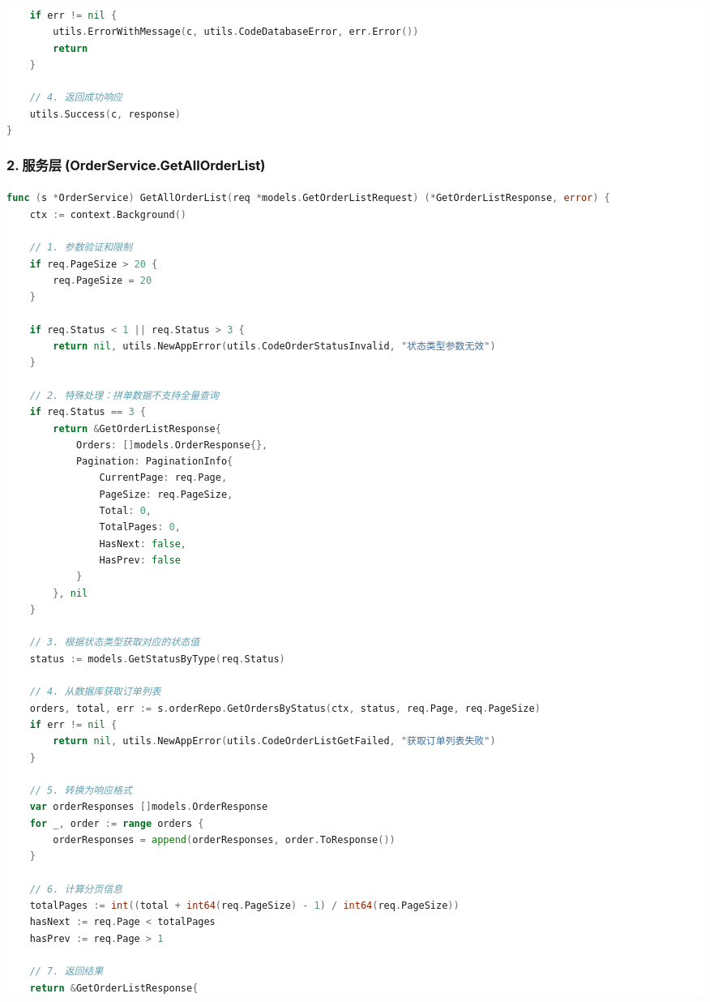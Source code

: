 ```go
    if err != nil {
        utils.ErrorWithMessage(c, utils.CodeDatabaseError, err.Error())
        return
    }

    // 4. 返回成功响应
    utils.Success(c, response)
}
```

### 2. 服务层 (OrderService.GetAllOrderList)

```go
func (s *OrderService) GetAllOrderList(req *models.GetOrderListRequest) (*GetOrderListResponse, error) {
    ctx := context.Background()

    // 1. 参数验证和限制
    if req.PageSize > 20 {
        req.PageSize = 20
    }

    if req.Status < 1 || req.Status > 3 {
        return nil, utils.NewAppError(utils.CodeOrderStatusInvalid, "状态类型参数无效")
    }

    // 2. 特殊处理：拼单数据不支持全量查询
    if req.Status == 3 {
        return &GetOrderListResponse{
            Orders: []models.OrderResponse{}, 
            Pagination: PaginationInfo{
                CurrentPage: req.Page, 
                PageSize: req.PageSize, 
                Total: 0, 
                TotalPages: 0, 
                HasNext: false, 
                HasPrev: false
            }
        }, nil
    }

    // 3. 根据状态类型获取对应的状态值
    status := models.GetStatusByType(req.Status)

    // 4. 从数据库获取订单列表
    orders, total, err := s.orderRepo.GetOrdersByStatus(ctx, status, req.Page, req.PageSize)
    if err != nil {
        return nil, utils.NewAppError(utils.CodeOrderListGetFailed, "获取订单列表失败")
    }

    // 5. 转换为响应格式
    var orderResponses []models.OrderResponse
    for _, order := range orders {
        orderResponses = append(orderResponses, order.ToResponse())
    }

    // 6. 计算分页信息
    totalPages := int((total + int64(req.PageSize) - 1) / int64(req.PageSize))
    hasNext := req.Page < totalPages
    hasPrev := req.Page > 1

    // 7. 返回结果
    return &GetOrderListResponse{
```